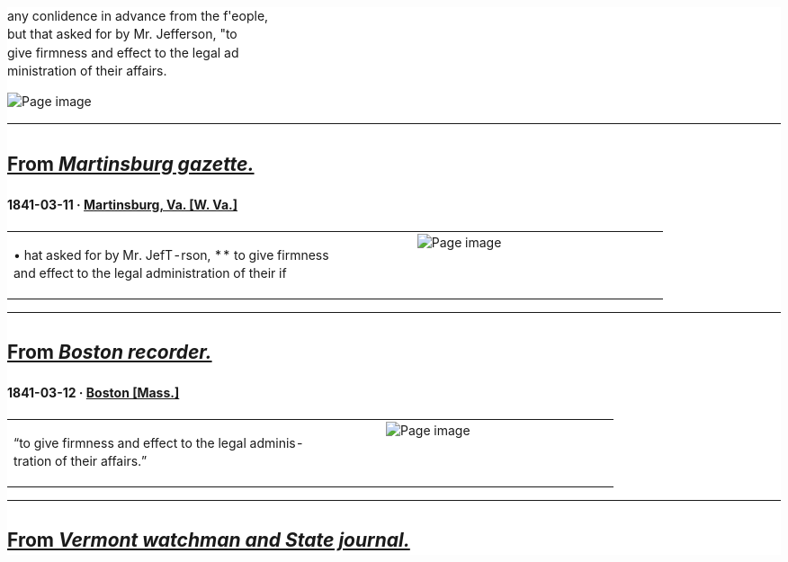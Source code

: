 any conlidence in advance from the f&#x27;eople,  
but that asked for by Mr. Jefferson, &quot;to  
give firmness and effect to the legal ad­  
ministration of their affairs.
</td><td style="width: 50%; max-height: 75%; margin: auto; display: block;">
<img alt="Page image" src="https://tile.loc.gov/image-services/iiif/service:ndnp:ncu:batch_ncu_chestnut_ver01:data:sn84020716:00415667693:1841031101:1131/pct:40.03623188405797,73.97054403366396,36.52626811594203,10.955816050495942/!600,600/0/default.jpg"/>
</td>
</tr></table>

---

## [From _Martinsburg gazette._](https://www.loc.gov/resource/sn84038468/1841-03-11/ed-1/?sp=2)

#### 1841-03-11 &middot; [Martinsburg, Va. [W. Va.]](http://dbpedia.org/resource/Martinsburg%2C_West_Virginia)

<table style="width: 100%;"><tr><td style="width: 50%">

  
• hat asked for by Mr. JefT-rson, ** to give firmness  
and effect to the legal administration of their if
</td><td style="width: 50%; max-height: 75%; margin: auto; display: block;">
<img alt="Page image" src="https://tile.loc.gov/image-services/iiif/service:ndnp:wvu:batch_wvu_boros_ver02:data:sn84038468:00393348975:1841031101:0044/pct:84.04173106646058,31.710016602102932,14.10838485316847,0.930409518539015/!600,600/0/default.jpg"/>
</td>
</tr></table>

---

## [From _Boston recorder._](https://archive.org/details/sim_congregationalist-and-herald-of-gospel-liberty_1841-03-12_26_11/page/n2/mode/1up?view=theater)

#### 1841-03-12 &middot; [Boston [Mass.]](http://dbpedia.org/resource/Boston)

<table style="width: 100%;"><tr><td style="width: 50%">

  
“to give firmness and effect to the legal adminis-  
tration of their affairs.”
</td><td style="width: 50%; max-height: 75%; margin: auto; display: block;">
<img alt="Page image" src="https://iiif.archive.org/image/iiif/2/sim_congregationalist-and-herald-of-gospel-liberty_1841-03-12_26_11%2Fsim_congregationalist-and-herald-of-gospel-liberty_1841-03-12_26_11_jp2.zip%2Fsim_congregationalist-and-herald-of-gospel-liberty_1841-03-12_26_11_jp2%2Fsim_congregationalist-and-herald-of-gospel-liberty_1841-03-12_26_11_0002.jp2/pct:77.61243386243386,80.31150159744409,12.979497354497354,1.0117145899893503/600,/0/default.jpg"/>
</td>
</tr></table>

---

## [From _Vermont watchman and State journal._](https://www.loc.gov/resource/sn84023200/1841-03-15/ed-1/?sp=1)
